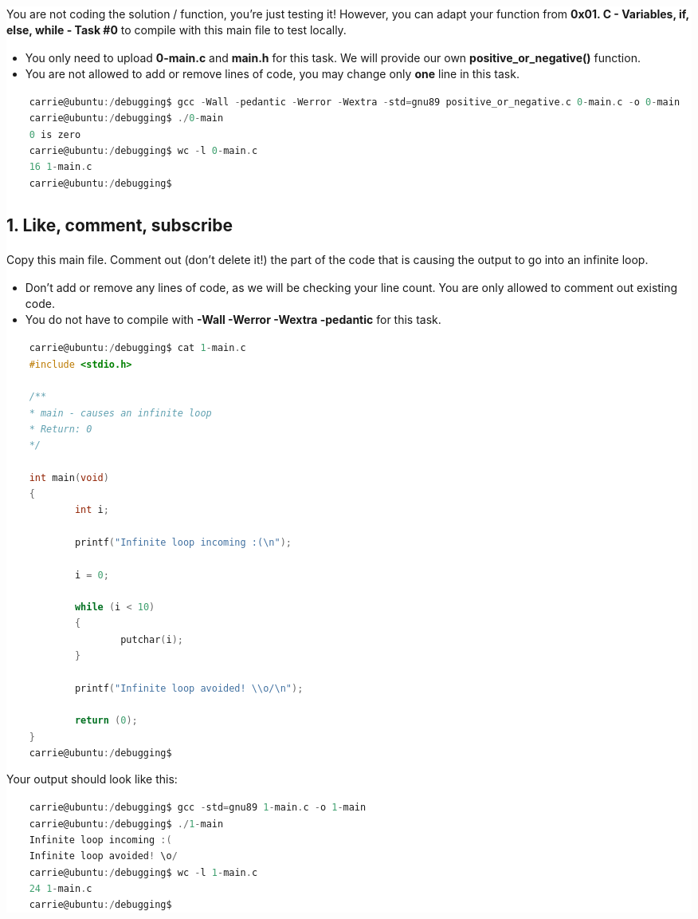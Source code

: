 You are not coding the solution / function, you’re just testing it! However, you can adapt your 
function from **0x01. C - Variables, if, else, while - Task #0** to compile with this main file to 
test locally.

* You only need to upload **0-main.c** and **main.h** for this task. We will provide our own **positive_or_negative()** function.
* You are not allowed to add or remove lines of code, you may change only **one** line in this task.

```c
	carrie@ubuntu:/debugging$ gcc -Wall -pedantic -Werror -Wextra -std=gnu89 positive_or_negative.c 0-main.c -o 0-main
	carrie@ubuntu:/debugging$ ./0-main
	0 is zero
	carrie@ubuntu:/debugging$ wc -l 0-main.c
	16 1-main.c
	carrie@ubuntu:/debugging$ 
```

## 1. Like, comment, subscribe
Copy this main file. Comment out (don’t delete it!) the part of the code that is causing the output to go into an infinite loop.

* Don’t add or remove any lines of code, as we will be checking your line count. You are only allowed to comment out existing code.
* You do not have to compile with **-Wall -Werror -Wextra -pedantic** for this task.

```c
	carrie@ubuntu:/debugging$ cat 1-main.c
	#include <stdio.h>

	/**
	* main - causes an infinite loop
	* Return: 0
	*/

	int main(void)
	{
        	int i;

        	printf("Infinite loop incoming :(\n");

        	i = 0;

        	while (i < 10)
        	{
                	putchar(i);
        	}

        	printf("Infinite loop avoided! \\o/\n");

        	return (0);
	}
	carrie@ubuntu:/debugging$
```
Your output should look like this:
```c
	carrie@ubuntu:/debugging$ gcc -std=gnu89 1-main.c -o 1-main
	carrie@ubuntu:/debugging$ ./1-main
	Infinite loop incoming :(
	Infinite loop avoided! \o/
	carrie@ubuntu:/debugging$ wc -l 1-main.c
	24 1-main.c
	carrie@ubuntu:/debugging$
```
